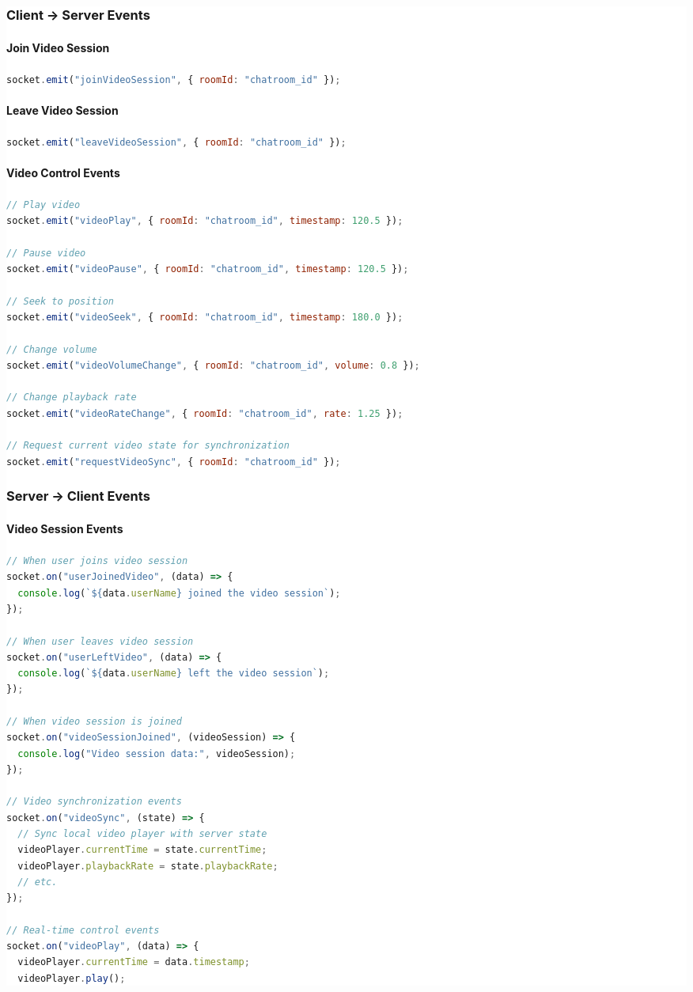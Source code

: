 ### Client → Server Events

#### Join Video Session
```javascript
socket.emit("joinVideoSession", { roomId: "chatroom_id" });
```

#### Leave Video Session
```javascript
socket.emit("leaveVideoSession", { roomId: "chatroom_id" });
```

#### Video Control Events
```javascript
// Play video
socket.emit("videoPlay", { roomId: "chatroom_id", timestamp: 120.5 });

// Pause video
socket.emit("videoPause", { roomId: "chatroom_id", timestamp: 120.5 });

// Seek to position
socket.emit("videoSeek", { roomId: "chatroom_id", timestamp: 180.0 });

// Change volume
socket.emit("videoVolumeChange", { roomId: "chatroom_id", volume: 0.8 });

// Change playback rate
socket.emit("videoRateChange", { roomId: "chatroom_id", rate: 1.25 });

// Request current video state for synchronization
socket.emit("requestVideoSync", { roomId: "chatroom_id" });
```

### Server → Client Events

#### Video Session Events
```javascript
// When user joins video session
socket.on("userJoinedVideo", (data) => {
  console.log(`${data.userName} joined the video session`);
});

// When user leaves video session
socket.on("userLeftVideo", (data) => {
  console.log(`${data.userName} left the video session`);
});

// When video session is joined
socket.on("videoSessionJoined", (videoSession) => {
  console.log("Video session data:", videoSession);
});

// Video synchronization events
socket.on("videoSync", (state) => {
  // Sync local video player with server state
  videoPlayer.currentTime = state.currentTime;
  videoPlayer.playbackRate = state.playbackRate;
  // etc.
});

// Real-time control events
socket.on("videoPlay", (data) => {
  videoPlayer.currentTime = data.timestamp;
  videoPlayer.play();
```